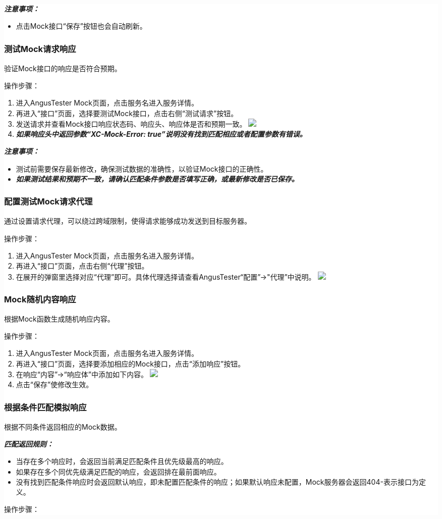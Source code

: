 ***注意事项：***

- 点击Mock接口“保存”按钮也会自动刷新。

### 测试Mock请求响应

验证Mock接口的响应是否符合预期。

操作步骤：

1. 进入AngusTester Mock页面，点击服务名进入服务详情。
2. 再进入“接口”页面，选择要测试Mock接口，点击右侧“测试请求”按钮。
3. 发送请求并查看Mock接口响应状态码、响应头、响应体是否和预期一致。
   ![](https://bj-c1-prod-files.xcan.cloud/storage/pubapi/v1/file/apis-request-test.png?fid=251751417168003259&fpt=Id65gQ5WFBrdnVnrGB502k5f8p4r8rd7BI8bJ5jQ)
4. ***如果响应头中返回参数“XC-Mock-Error: true”说明没有找到匹配相应或者配置参数有错误。***

***注意事项：***

- 测试前需要保存最新修改，确保测试数据的准确性，以验证Mock接口的正确性。
- ***如果测试结果和预期不一致，请确认匹配条件参数是否填写正确，或最新修改是否已保存。***

### 配置测试Mock请求代理

通过设置请求代理，可以绕过跨域限制，使得请求能够成功发送到目标服务器。

操作步骤：

1. 进入AngusTester Mock页面，点击服务名进入服务详情。
2. 再进入“接口”页面，点击右侧“代理”按钮。
3. 在展开的弹窗里选择对应“代理”即可。具体代理选择请查看AngusTester“配置”->"代理”中说明。
   ![](https://bj-c1-prod-files.xcan.cloud/storage/pubapi/v1/file/apis-request-proxy.png?fid=251751417168003257&fpt=mePRYnizfd1vHE6tB1VeGrF562giQJnwHKZtUvjR)

### Mock随机内容响应

根据Mock函数生成随机响应内容。

操作步骤：

1. 进入AngusTester Mock页面，点击服务名进入服务详情。
2. 再进入“接口”页面，选择要添加相应的Mock接口，点击“添加响应”按钮。
3. 在响应“内容”->“响应体”中添加如下内容。
   ![](https://bj-c1-prod-files.xcan.cloud/storage/pubapi/v1/file/apis-response-mockbody.png?fid=251751417168003275&fpt=cAe22vXqEa8rZM6Gz7DTu5kI4mY0mVfSmzKf0hMS)
4. 点击“保存”使修改生效。

### 根据条件匹配模拟响应

根据不同条件返回相应的Mock数据。

***匹配返回规则：***
- 当存在多个响应时，会返回当前满足匹配条件且优先级最高的响应。
- 如果存在多个同优先级满足匹配的响应，会返回排在最前面响应。
- 没有找到匹配条件响应时会返回默认响应，即未配置匹配条件的响应；如果默认响应未配置，Mock服务器会返回404-表示接口为定义。

操作步骤：
